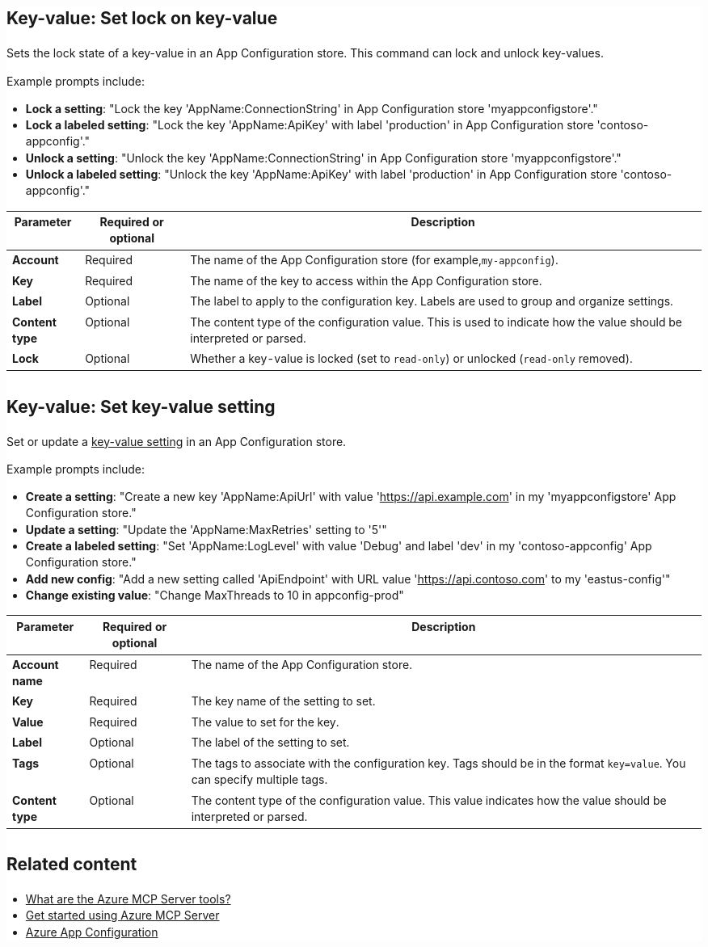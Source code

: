 
## Key-value: Set lock on key-value

Sets the lock state of a key-value in an App Configuration store. This command can lock and unlock key-values.

Example prompts include:

- **Lock a setting**: "Lock the key 'AppName:ConnectionString' in App Configuration store 'myappconfigstore'."
- **Lock a labeled setting**: "Lock the key 'AppName:ApiKey' with label 'production' in App Configuration store 'contoso-appconfig'."
- **Unlock a setting**: "Unlock the key 'AppName:ConnectionString' in App Configuration store 'myappconfigstore'."
- **Unlock a labeled setting**: "Unlock the key 'AppName:ApiKey' with label 'production' in App Configuration store 'contoso-appconfig'."

| Parameter |  Required or optional | Description |
|-----------------------|----------------------|-------------|
| **Account** |  Required | The name of the App Configuration store (for example,`my-appconfig`). |
| **Key** |  Required | The name of the key to access within the App Configuration store. |
| **Label** |  Optional | The label to apply to the configuration key. Labels are used to group and organize settings. |
| **Content type** |  Optional | The content type of the configuration value. This is used to indicate how the value should be interpreted or parsed. |
| **Lock** |  Optional | Whether a key-value is locked (set to `read-only`) or unlocked (`read-only` removed). |

## Key-value: Set key-value setting

Set or update a [key-value setting](/azure/azure-app-configuration/concept-key-value) in an App Configuration store. 

Example prompts include:

- **Create a setting**: "Create a new key 'AppName:ApiUrl' with value 'https://api.example.com' in my 'myappconfigstore' App Configuration store."
- **Update a setting**: "Update the 'AppName:MaxRetries' setting to '5'"
- **Create a labeled setting**: "Set 'AppName:LogLevel' with value 'Debug' and label 'dev' in my 'contoso-appconfig' App Configuration store."
- **Add new config**: "Add a new setting called 'ApiEndpoint' with URL value 'https://api.contoso.com' to my 'eastus-config'"
- **Change existing value**: "Change MaxThreads to 10 in appconfig-prod"

| Parameter | Required or optional | Description |
|-----------|-------------|-------------|
| **Account name** | Required | The name of the App Configuration store.                                    |
| **Key**          | Required | The key name of the setting to set.                                         |
| **Value**        | Required | The value to set for the key.                                               |
| **Label**        | Optional | The label of the setting to set.                                            |
| **Tags** | Optional | The tags to associate with the configuration key. Tags should be in the format `key=value`. You can specify multiple tags. |
| **Content type** | Optional | The content type of the configuration value. This value indicates how the value should be interpreted or parsed. |

## Related content

- [What are the Azure MCP Server tools?](index.md)
- [Get started using Azure MCP Server](../get-started.md)
- [Azure App Configuration](/azure/azure-app-configuration/overview)